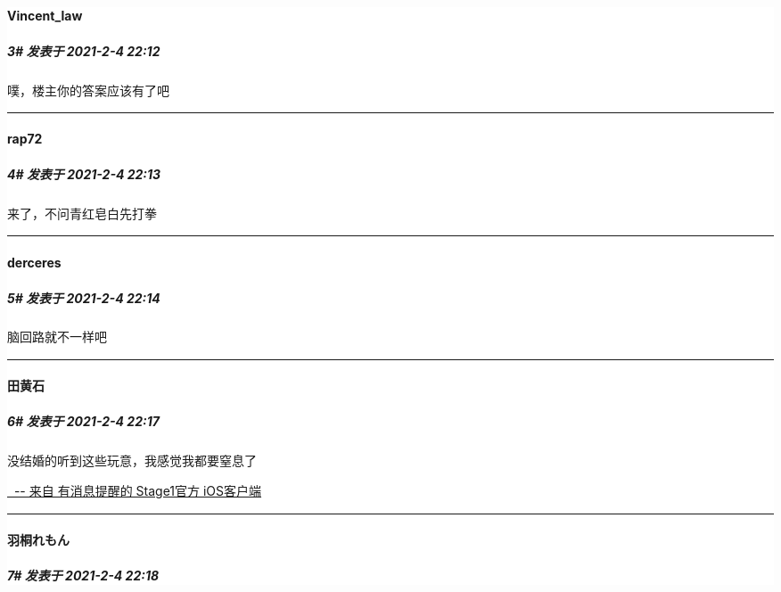 ####  Vincent_law  
##### 3#       发表于 2021-2-4 22:12




噗，楼主你的答案应该有了吧







*****

####  rap72  
##### 4#       发表于 2021-2-4 22:13




来了，不问青红皂白先打拳







*****

####  derceres  
##### 5#       发表于 2021-2-4 22:14




脑回路就不一样吧







*****

####  田黄石  
##### 6#       发表于 2021-2-4 22:17




没结婚的听到这些玩意，我感觉我都要窒息了

[  -- 来自 有消息提醒的 Stage1官方 iOS客户端](https://itunes.apple.com/fi/app/saraba1st/id1221237470?mt=8)







*****

####  羽桐れもん  
##### 7#       发表于 2021-2-4 22:18
